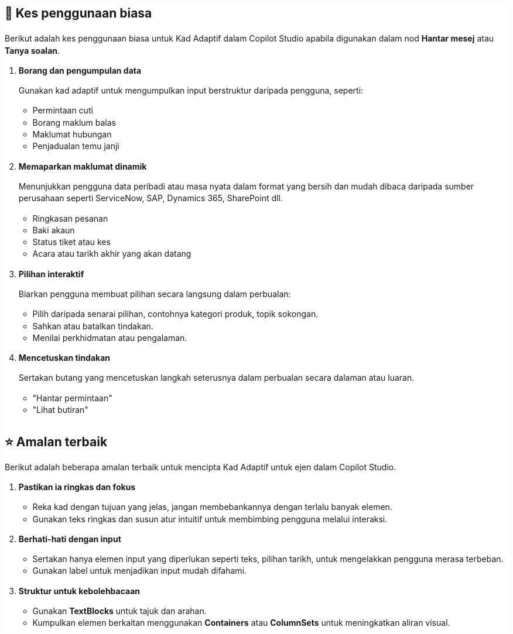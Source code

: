 ## 🌵 Kes penggunaan biasa

Berikut adalah kes penggunaan biasa untuk Kad Adaptif dalam Copilot Studio apabila digunakan dalam nod **Hantar mesej** atau **Tanya soalan**.

1. **Borang dan pengumpulan data**

    Gunakan kad adaptif untuk mengumpulkan input berstruktur daripada pengguna, seperti:

    - Permintaan cuti
    - Borang maklum balas
    - Maklumat hubungan
    - Penjadualan temu janji

1. **Memaparkan maklumat dinamik**

    Menunjukkan pengguna data peribadi atau masa nyata dalam format yang bersih dan mudah dibaca daripada sumber perusahaan seperti ServiceNow, SAP, Dynamics 365, SharePoint dll.

    - Ringkasan pesanan
    - Baki akaun
    - Status tiket atau kes
    - Acara atau tarikh akhir yang akan datang

1. **Pilihan interaktif**

    Biarkan pengguna membuat pilihan secara langsung dalam perbualan:

    - Pilih daripada senarai pilihan, contohnya kategori produk, topik sokongan.
    - Sahkan atau batalkan tindakan.
    - Menilai perkhidmatan atau pengalaman.

1. **Mencetuskan tindakan**

    Sertakan butang yang mencetuskan langkah seterusnya dalam perbualan secara dalaman atau luaran.

    - "Hantar permintaan"
    - "Lihat butiran"

## ⭐ Amalan terbaik

Berikut adalah beberapa amalan terbaik untuk mencipta Kad Adaptif untuk ejen dalam Copilot Studio.

1. **Pastikan ia ringkas dan fokus**

    - Reka kad dengan tujuan yang jelas, jangan membebankannya dengan terlalu banyak elemen.
    - Gunakan teks ringkas dan susun atur intuitif untuk membimbing pengguna melalui interaksi.

1. **Berhati-hati dengan input**

    - Sertakan hanya elemen input yang diperlukan seperti teks, pilihan tarikh, untuk mengelakkan pengguna merasa terbeban.
    - Gunakan label untuk menjadikan input mudah difahami.

1. **Struktur untuk kebolehbacaan**

    - Gunakan **TextBlocks** untuk tajuk dan arahan.
    - Kumpulkan elemen berkaitan menggunakan **Containers** atau **ColumnSets** untuk meningkatkan aliran visual.
